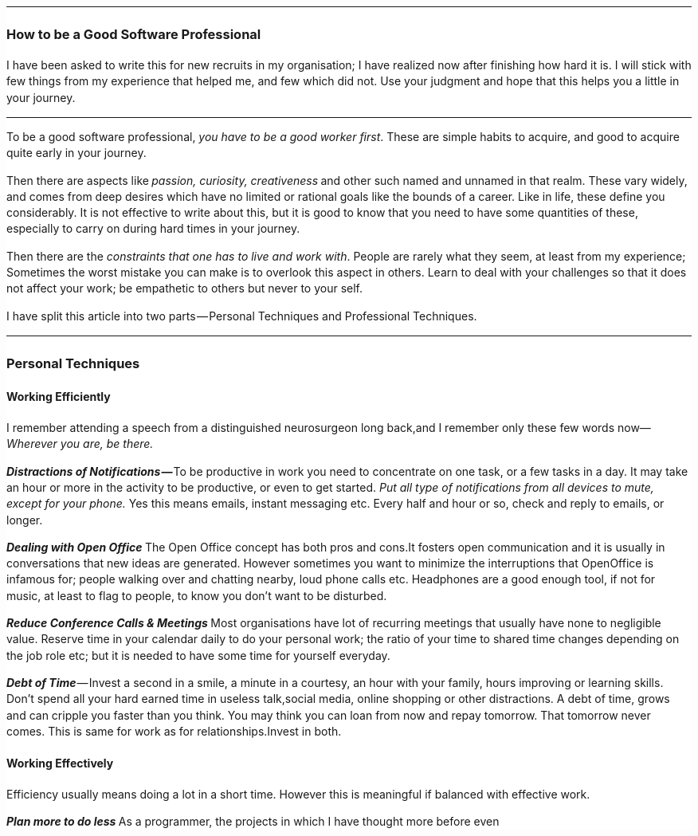 <section name="6343" class="section section--body section--first"><div class="section-divider"><hr class="section-divider"></div><div class="section-content"><div class="section-inner sectionLayout--insetColumn"><h3 name="7749" id="7749" class="graf graf--h3 graf--leading graf--title">How to be a Good Software Professional</h3><p name="bba0" id="bba0" class="graf graf--p graf-after--h3 graf--trailing">I have been asked to write this for new recruits in my organisation; I have realized now after finishing how hard it is. I will stick with few things from my experience that helped me, and few which did not. Use your judgment and hope that this helps you a little in your journey.</p></div></div></section><section name="3671" class="section section--body"><div class="section-divider"><hr class="section-divider"></div><div class="section-content"><div class="section-inner sectionLayout--insetColumn"><p name="e610" id="e610" class="graf graf--p graf--leading">To be a good software professional, <em class="markup--em markup--p-em">you have to be a good worker first</em>. These are simple habits to acquire, and good to acquire quite early in your journey.</p><p name="3504" id="3504" class="graf graf--p graf-after--p">Then there are aspects like<strong class="markup--strong markup--p-strong"><em class="markup--em markup--p-em"> </em></strong><em class="markup--em markup--p-em">passion, curiosity, creativeness</em><strong class="markup--strong markup--p-strong"> </strong>and other such named and unnamed in that realm. These vary widely, and comes from deep desires which have no limited or rational goals like the bounds of a career. Like in life, these define you considerably. It is not effective to write about this, but it is good to know that you need to have some quantities of these, especially to carry on during hard times in your journey.</p><p name="ed54" id="ed54" class="graf graf--p graf-after--p">Then there are the <em class="markup--em markup--p-em">constraints that one has to live and work with</em>. People are rarely what they seem, at least from my experience; Sometimes the worst mistake you can make is to overlook this aspect in others. Learn to deal with your challenges so that it does not affect your work; be empathetic to others but never to your self.</p><p name="8ad5" id="8ad5" class="graf graf--p graf-after--p graf--trailing">I have split this article into two parts — Personal Techniques and Professional Techniques.</p></div></div></section><section name="daae" class="section section--body section--last"><div class="section-divider"><hr class="section-divider"></div><div class="section-content"><div class="section-inner sectionLayout--insetColumn"><h3 name="7e43" id="7e43" class="graf graf--h3 graf--leading">Personal Techniques</h3><h4 name="d3bf" id="d3bf" class="graf graf--h4 graf-after--h3">Working Efficiently</h4><p name="24f1" id="24f1" class="graf graf--p graf-after--h4">I remember attending a speech from a distinguished neurosurgeon long back,and I remember only these few words now— <em class="markup--em markup--p-em">Wherever you are, be there.</em></p><p name="6bb8" id="6bb8" class="graf graf--p graf-after--p"><strong class="markup--strong markup--p-strong"><em class="markup--em markup--p-em">Distractions of Notifications — </em></strong>To be productive in work you need to concentrate on one task, or a few tasks in a day. It may take an hour or more in the activity to be productive, or even to get started. <em class="markup--em markup--p-em">Put all type of notifications from all devices to mute, except for your phone. </em>Yes this means emails, instant messaging etc. Every half and hour or so, check and reply to emails, or longer.</p><p name="734f" id="734f" class="graf graf--p graf-after--p"><strong class="markup--strong markup--p-strong"><em class="markup--em markup--p-em">Dealing with Open Office </em></strong>The Open Office concept has both pros and cons.It fosters open communication and it is usually in conversations that new ideas are generated. However sometimes you want to minimize the interruptions that OpenOffice is infamous for; people walking over and chatting nearby, loud phone calls etc. Headphones are a good enough tool, if not for music, at least to flag to people, to know you don’t want to be disturbed.</p><p name="3e1a" id="3e1a" class="graf graf--p graf-after--p"><strong class="markup--strong markup--p-strong"><em class="markup--em markup--p-em">Reduce Conference Calls &amp; Meetings </em></strong>Most organisations have lot of recurring meetings that usually have none to negligible value. Reserve time in your calendar daily to do your personal work; the ratio of your time to shared time changes depending on the job role etc; but it is needed to have some time for yourself everyday.</p><p name="25f8" id="25f8" class="graf graf--p graf-after--p"><strong class="markup--strong markup--p-strong"><em class="markup--em markup--p-em">Debt of Time </em></strong>— Invest a second in a smile, a minute in a courtesy, an hour with your family, hours improving or learning skills. Don’t spend all your hard earned time in useless talk,social media, online shopping or other distractions. A debt of time, grows and can cripple you faster than you think. You may think you can loan from now and repay tomorrow. That tomorrow never comes. This is same for work as for relationships.Invest in both.</p><h4 name="0eaa" id="0eaa" class="graf graf--h4 graf-after--p">Working Effectively</h4><p name="e671" id="e671" class="graf graf--p graf-after--h4">Efficiency usually means doing a lot in a short time. However this is meaningful if balanced with effective work.</p><p name="d845" id="d845" class="graf graf--p graf-after--p"><strong class="markup--strong markup--p-strong"><em class="markup--em markup--p-em">Plan more to do less </em></strong>As a programmer, the projects in which I have thought more before even